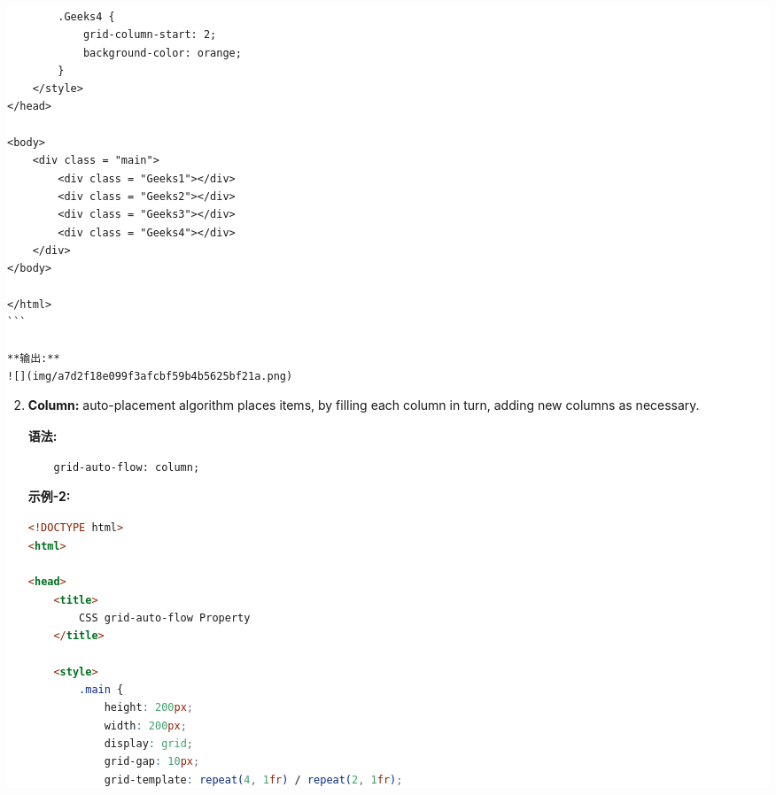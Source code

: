             .Geeks4 {
                grid-column-start: 2;
                background-color: orange;
            }
        </style>
    </head>

    <body>
        <div class = "main"> 
            <div class = "Geeks1"></div> 
            <div class = "Geeks2"></div> 
            <div class = "Geeks3"></div> 
            <div class = "Geeks4"></div> 
        </div> 
    </body>

    </html>                        
    ```

    **输出:**
    ![](img/a7d2f18e099f3afcbf59b4b5625bf21a.png)

2.  **Column:** auto-placement algorithm places items, by filling each column in turn, adding new columns as necessary.

    **语法:**

    ```html
        grid-auto-flow: column; 

    ```

    **示例-2:**

    ```html
    <!DOCTYPE html>
    <html>

    <head>
        <title>
            CSS grid-auto-flow Property
        </title>

        <style>
            .main {
                height: 200px;
                width: 200px;
                display: grid;
                grid-gap: 10px;
                grid-template: repeat(4, 1fr) / repeat(2, 1fr);

